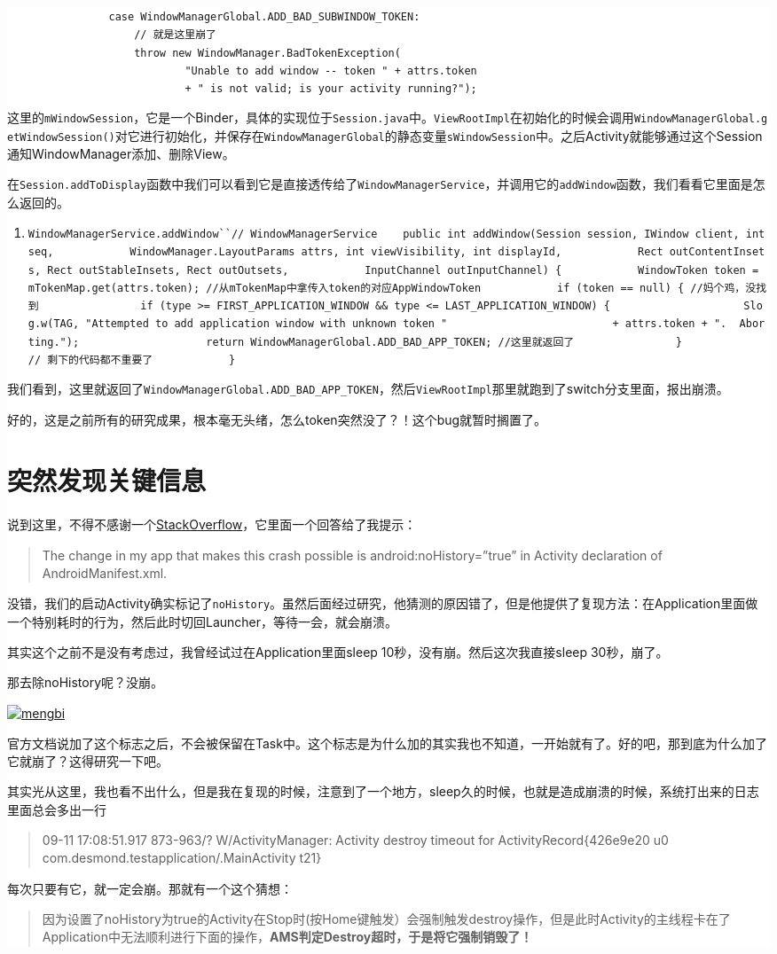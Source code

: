 ```
                case WindowManagerGlobal.ADD_BAD_SUBWINDOW_TOKEN:
                    // 就是这里崩了
                    throw new WindowManager.BadTokenException(  
                            "Unable to add window -- token " + attrs.token
                            + " is not valid; is your activity running?");
```

这里的`mWindowSession`，它是一个Binder，具体的实现位于`Session.java`中。`ViewRootImpl`在初始化的时候会调用`WindowManagerGlobal.getWindowSession()`对它进行初始化，并保存在`WindowManagerGlobal`的静态变量`sWindowSession`中。之后Activity就能够通过这个Session通知WindowManager添加、删除View。

在`Session.addToDisplay`函数中我们可以看到它是直接透传给了`WindowManagerService`，并调用它的`addWindow`函数，我们看看它里面是怎么返回的。

1. `WindowManagerService.addWindow``// WindowManagerService    public int addWindow(Session session, IWindow client, int seq,            WindowManager.LayoutParams attrs, int viewVisibility, int displayId,            Rect outContentInsets, Rect outStableInsets, Rect outOutsets,            InputChannel outInputChannel) {            WindowToken token = mTokenMap.get(attrs.token); //从mTokenMap中拿传入token的对应AppWindowToken            if (token == null) { //妈个鸡，没找到                if (type >= FIRST_APPLICATION_WINDOW && type <= LAST_APPLICATION_WINDOW) {                     Slog.w(TAG, "Attempted to add application window with unknown token "                          + attrs.token + ".  Aborting.");                    return WindowManagerGlobal.ADD_BAD_APP_TOKEN; //这里就返回了                }                // 剩下的代码都不重要了            }`

我们看到，这里就返回了`WindowManagerGlobal.ADD_BAD_APP_TOKEN`，然后`ViewRootImpl`那里就跑到了switch分支里面，报出崩溃。

好的，这是之前所有的研究成果，根本毫无头绪，怎么token突然没了？！这个bug就暂时搁置了。

# 突然发现关键信息

说到这里，不得不感谢一个[StackOverflow](http://stackoverflow.com/questions/5854290/why-does-resuming-an-activity-in-android-cause-badtokenexception)，它里面一个回答给了我提示：

> The change in my app that makes this crash possible is android:noHistory=”true” in Activity declaration of AndroidManifest.xml.

没错，我们的启动Activity确实标记了`noHistory`。虽然后面经过研究，他猜测的原因错了，但是他提供了复现方法：在Application里面做一个特别耗时的行为，然后此时切回Launcher，等待一会，就会崩溃。

其实这个之前不是没有考虑过，我曾经试过在Application里面sleep 10秒，没有崩。然后这次我直接sleep 30秒，崩了。

那去除noHistory呢？没崩。

[![mengbi](https://blog.desmondyao.com/image/mengbi.jpeg)](https://blog.desmondyao.com/image/mengbi.jpeg)

官方文档说加了这个标志之后，不会被保留在Task中。这个标志是为什么加的其实我也不知道，一开始就有了。好的吧，那到底为什么加了它就崩了？这得研究一下吧。

其实光从这里，我也看不出什么，但是我在复现的时候，注意到了一个地方，sleep久的时候，也就是造成崩溃的时候，系统打出来的日志里面总会多出一行

> 09-11 17:08:51.917 873-963/? W/ActivityManager: Activity destroy timeout for ActivityRecord{426e9e20 u0 com.desmond.testapplication/.MainActivity t21}

每次只要有它，就一定会崩。那就有一个这个猜想：

> 因为设置了noHistory为true的Activity在Stop时(按Home键触发）会强制触发destroy操作，但是此时Activity的主线程卡在了Application中无法顺利进行下面的操作，**AMS判定Destroy超时，于是将它强制销毁了！**
